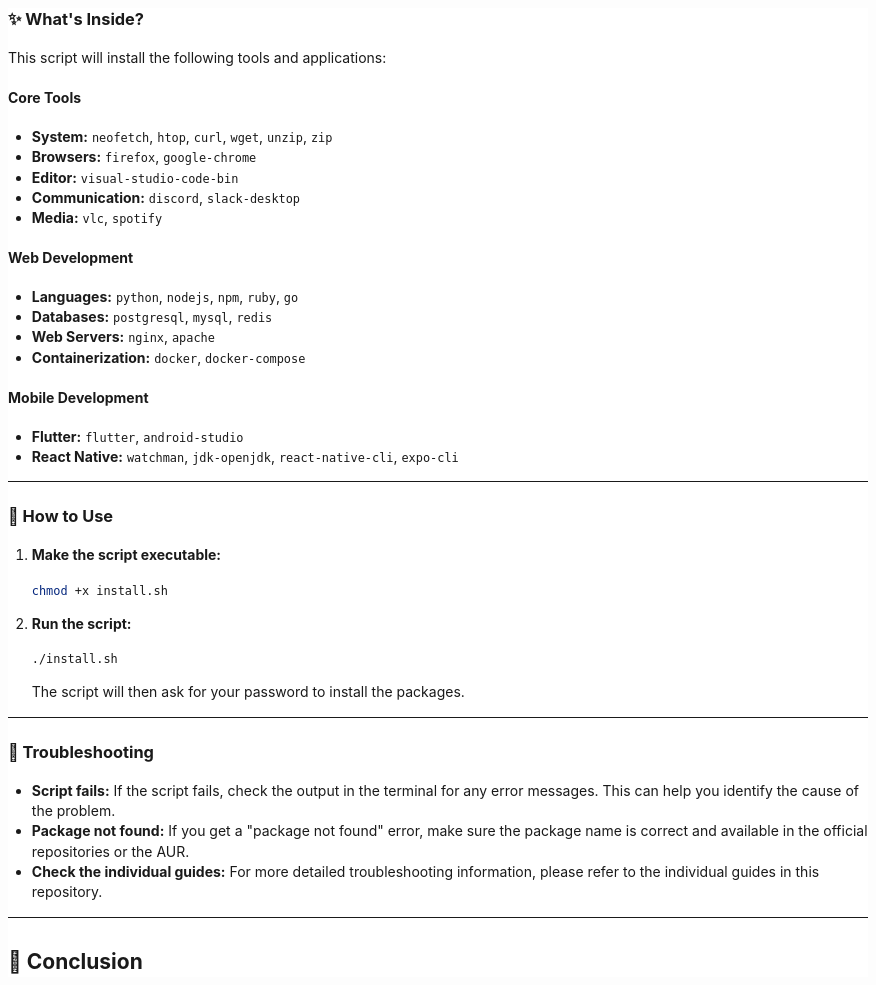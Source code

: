 
### ✨ What's Inside?

This script will install the following tools and applications:

#### Core Tools

*   **System:** `neofetch`, `htop`, `curl`, `wget`, `unzip`, `zip`
*   **Browsers:** `firefox`, `google-chrome`
*   **Editor:** `visual-studio-code-bin`
*   **Communication:** `discord`, `slack-desktop`
*   **Media:** `vlc`, `spotify`

#### Web Development

*   **Languages:** `python`, `nodejs`, `npm`, `ruby`, `go`
*   **Databases:** `postgresql`, `mysql`, `redis`
*   **Web Servers:** `nginx`, `apache`
*   **Containerization:** `docker`, `docker-compose`

#### Mobile Development

*   **Flutter:** `flutter`, `android-studio`
*   **React Native:** `watchman`, `jdk-openjdk`, `react-native-cli`, `expo-cli`

---

### 🚀 How to Use

1.  **Make the script executable:**
    ```bash
    chmod +x install.sh
    ```

2.  **Run the script:**
    ```bash
    ./install.sh
    ```

    The script will then ask for your password to install the packages.

---

### 🤔 Troubleshooting

*   **Script fails:** If the script fails, check the output in the terminal for any error messages. This can help you identify the cause of the problem.
*   **Package not found:** If you get a "package not found" error, make sure the package name is correct and available in the official repositories or the AUR.
*   **Check the individual guides:** For more detailed troubleshooting information, please refer to the individual guides in this repository.

---

## 🎉 Conclusion
